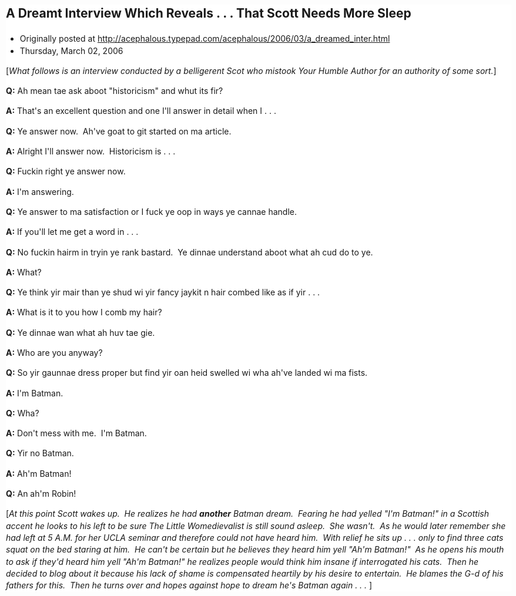 ## A Dreamt Interview Which Reveals . . . That Scott Needs More Sleep

 * Originally posted at http://acephalous.typepad.com/acephalous/2006/03/a_dreamed_inter.html
 * Thursday, March 02, 2006



[_What follows is an interview conducted by a belligerent Scot who mistook Your Humble Author for an authority of some sort._]

**Q:**  Ah mean tae ask aboot "historicism" and whut its fir?

**A:** That's an excellent question and one I'll answer in detail when I . . . 

**Q:** Ye answer now.  Ah've goat to git started on ma article.

**A:** Alright I'll answer now.  Historicism is . . . 

**Q:** Fuckin right ye answer now.  

**A:** I'm answering.

**Q:** Ye answer to ma satisfaction or I fuck ye oop in ways ye cannae handle.  

**A:** If you'll let me get a word in . . . 

**Q:** No fuckin hairm in tryin ye rank bastard.  Ye dinnae understand aboot what ah cud do to ye.

**A:** What?  

**Q:** Ye think yir mair than ye shud wi yir fancy jaykit n hair combed like as if yir . . . 

**A:** What is it to you how I comb my hair?

**Q:** Ye dinnae wan what ah huv tae gie.

**A:** Who are you anyway?

**Q:** So yir gaunnae dress proper but find yir oan heid swelled wi wha ah've landed wi ma fists.

**A:** I'm Batman.

**Q:** Wha?

**A:** Don't mess with me.  I'm Batman.

**Q:** Yir no Batman.

**A:** Ah'm Batman!

**Q:** An ah'm Robin!

[_At this point Scott wakes up.  He realizes he had **another** Batman dream.  Fearing he had yelled "I'm Batman!" in a Scottish accent he looks to his left to be sure The Little Womedievalist is still sound asleep.  She wasn't.  As he would later remember she had left at 5 A.M. for her UCLA seminar and therefore could not have heard him.  With relief he sits up . . . only to find three cats squat on the bed staring at him.  He can't be certain but he believes they heard him yell "Ah'm Batman!"_  _As he opens his mouth to ask if they'd heard him yell "Ah'm Batman!" he realizes people would think him insane if interrogated his cats.  Then he decided to blog about it because his lack of shame is compensated heartily by his desire to entertain.  He blames the G-d of his fathers for this.  Then he turns over and hopes against hope to dream he's Batman again . . ._ ]
